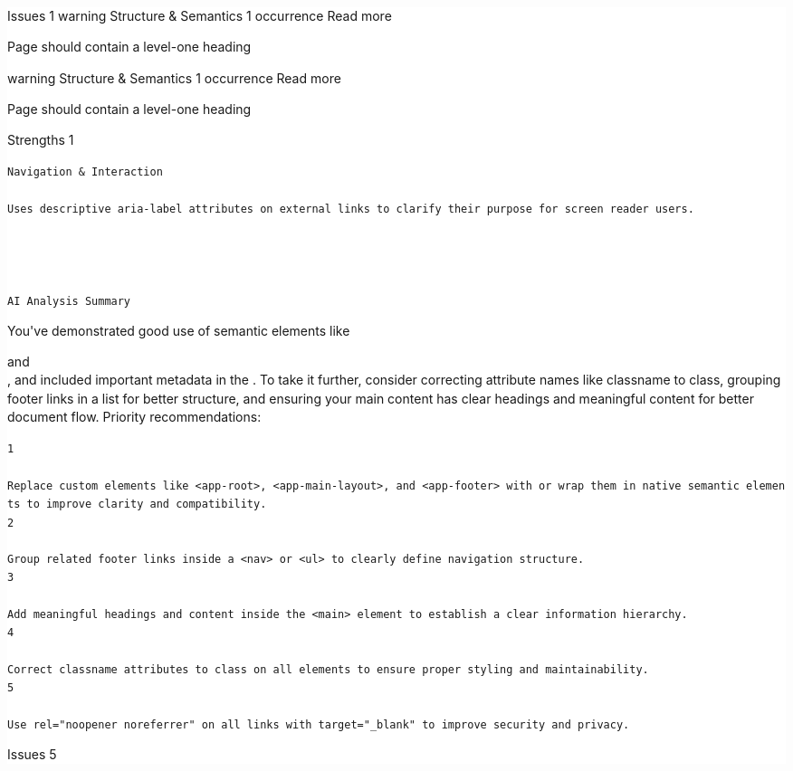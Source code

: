 Issues
1
warning
Structure & Semantics
1 occurrence
Read more

Page should contain a level-one heading

<html lang="en" data-beasties-container="">

warning
Structure & Semantics
1 occurrence
Read more

Page should contain a level-one heading

<html lang="en" data-beasties-container="">

Strengths
1

    Navigation & Interaction

    Uses descriptive aria-label attributes on external links to clarify their purpose for screen reader users.




    AI Analysis Summary

You've demonstrated good use of semantic elements like <main> and <footer>, and included important metadata in the <head>. To take it further, consider correcting attribute names like classname to class, grouping footer links in a list for better structure, and ensuring your main content has clear headings and meaningful content for better document flow.
Priority recommendations:

    1

    Replace custom elements like <app-root>, <app-main-layout>, and <app-footer> with or wrap them in native semantic elements to improve clarity and compatibility.
    2

    Group related footer links inside a <nav> or <ul> to clearly define navigation structure.
    3

    Add meaningful headings and content inside the <main> element to establish a clear information hierarchy.
    4

    Correct classname attributes to class on all elements to ensure proper styling and maintainability.
    5

    Use rel="noopener noreferrer" on all links with target="_blank" to improve security and privacy.



Issues
5
